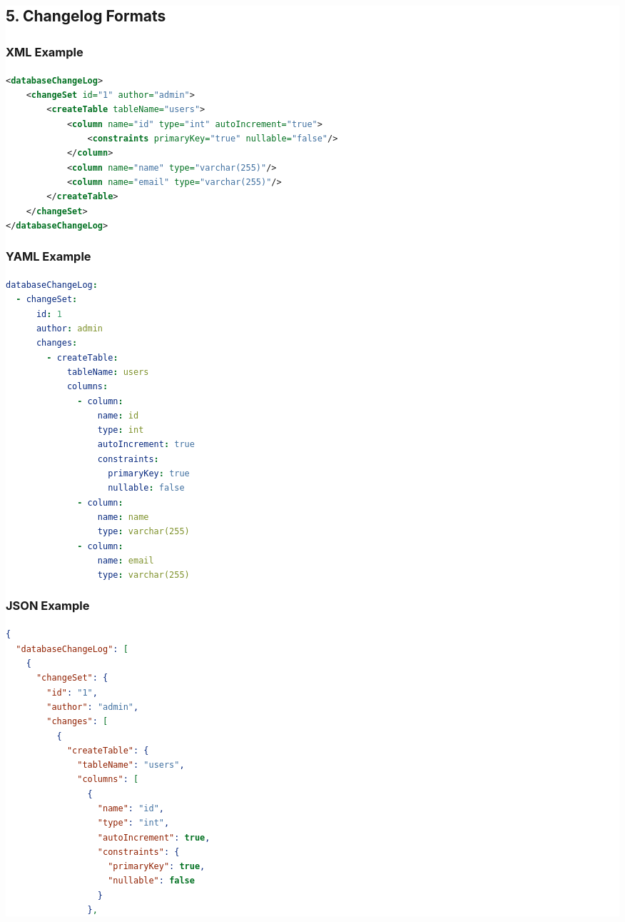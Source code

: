 
## **5. Changelog Formats**
### **XML Example**
```xml
<databaseChangeLog>
    <changeSet id="1" author="admin">
        <createTable tableName="users">
            <column name="id" type="int" autoIncrement="true">
                <constraints primaryKey="true" nullable="false"/>
            </column>
            <column name="name" type="varchar(255)"/>
            <column name="email" type="varchar(255)"/>
        </createTable>
    </changeSet>
</databaseChangeLog>
```
### **YAML Example**
```yaml
databaseChangeLog:
  - changeSet:
      id: 1
      author: admin
      changes:
        - createTable:
            tableName: users
            columns:
              - column:
                  name: id
                  type: int
                  autoIncrement: true
                  constraints:
                    primaryKey: true
                    nullable: false
              - column:
                  name: name
                  type: varchar(255)
              - column:
                  name: email
                  type: varchar(255)
```
### **JSON Example**
```json
{
  "databaseChangeLog": [
    {
      "changeSet": {
        "id": "1",
        "author": "admin",
        "changes": [
          {
            "createTable": {
              "tableName": "users",
              "columns": [
                {
                  "name": "id",
                  "type": "int",
                  "autoIncrement": true,
                  "constraints": {
                    "primaryKey": true,
                    "nullable": false
                  }
                },
```